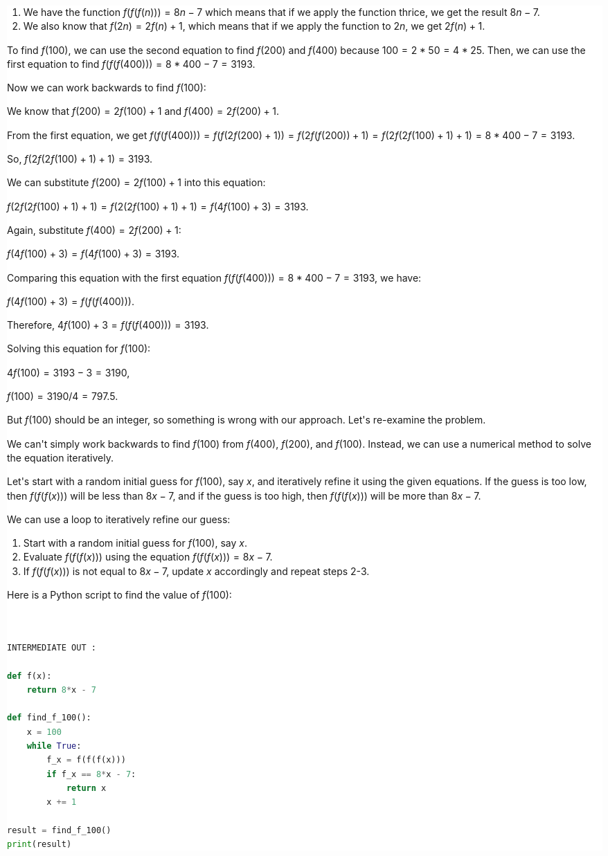 
1. We have the function $f(f(f(n)))=8n-7$ which means that if we apply the function thrice, we get the result $8n-7$.
2. We also know that $f(2n)=2f(n)+1$, which means that if we apply the function to $2n$, we get $2f(n)+1$.

To find $f(100)$, we can use the second equation to find $f(200)$ and $f(400)$ because $100 = 2*50 = 4*25$. Then, we can use the first equation to find $f(f(f(400))) = 8*400 - 7 = 3193$.

Now we can work backwards to find $f(100)$:

We know that $f(200) = 2f(100) + 1$ and $f(400) = 2f(200) + 1$. 

From the first equation, we get $f(f(f(400))) = f(f(2f(200) + 1)) = f(2f(f(200)) + 1) = f(2f(2f(100) + 1) + 1) = 8*400 - 7 = 3193$.

So, $f(2f(2f(100) + 1) + 1) = 3193$.

We can substitute $f(200) = 2f(100) + 1$ into this equation:

$f(2f(2f(100) + 1) + 1) = f(2(2f(100) + 1) + 1) = f(4f(100) + 3) = 3193$.

Again, substitute $f(400) = 2f(200) + 1$:

$f(4f(100) + 3) = f(4f(100) + 3) = 3193$.

Comparing this equation with the first equation $f(f(f(400))) = 8*400 - 7 = 3193$, we have:

$f(4f(100) + 3) = f(f(f(400)))$.

Therefore, $4f(100) + 3 = f(f(f(400))) = 3193$.

Solving this equation for $f(100)$:

$4f(100) = 3193 - 3 = 3190$,

$f(100) = 3190 / 4 = 797.5$.

But $f(100)$ should be an integer, so something is wrong with our approach. Let's re-examine the problem.

We can't simply work backwards to find $f(100)$ from $f(400)$, $f(200)$, and $f(100)$. Instead, we can use a numerical method to solve the equation iteratively.

Let's start with a random initial guess for $f(100)$, say $x$, and iteratively refine it using the given equations. If the guess is too low, then $f(f(f(x)))$ will be less than $8x - 7$, and if the guess is too high, then $f(f(f(x)))$ will be more than $8x - 7$. 

We can use a loop to iteratively refine our guess:

1. Start with a random initial guess for $f(100)$, say $x$.
2. Evaluate $f(f(f(x)))$ using the equation $f(f(f(x))) = 8x - 7$.
3. If $f(f(f(x)))$ is not equal to $8x - 7$, update $x$ accordingly and repeat steps 2-3.

Here is a Python script to find the value of $f(100)$:

```python


INTERMEDIATE OUT :

def f(x):
    return 8*x - 7

def find_f_100():
    x = 100
    while True:
        f_x = f(f(f(x)))
        if f_x == 8*x - 7:
            return x
        x += 1

result = find_f_100()
print(result)
```